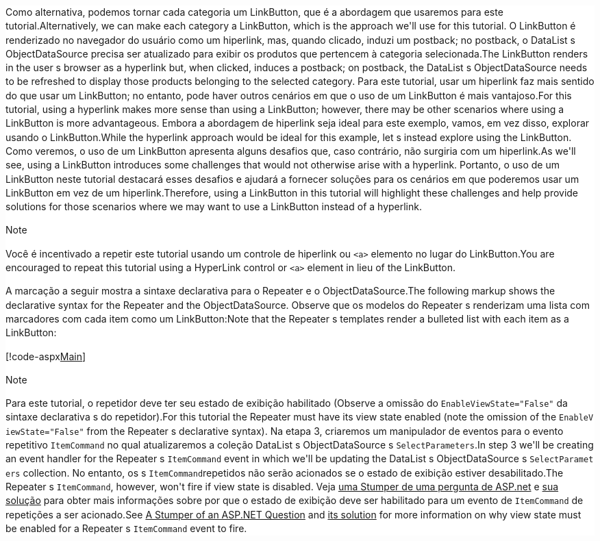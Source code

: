 <span data-ttu-id="488c3-163">Como alternativa, podemos tornar cada categoria um LinkButton, que é a abordagem que usaremos para este tutorial.</span><span class="sxs-lookup"><span data-stu-id="488c3-163">Alternatively, we can make each category a LinkButton, which is the approach we'll use for this tutorial.</span></span> <span data-ttu-id="488c3-164">O LinkButton é renderizado no navegador do usuário como um hiperlink, mas, quando clicado, induzi um postback; no postback, o DataList s ObjectDataSource precisa ser atualizado para exibir os produtos que pertencem à categoria selecionada.</span><span class="sxs-lookup"><span data-stu-id="488c3-164">The LinkButton renders in the user s browser as a hyperlink but, when clicked, induces a postback; on postback, the DataList s ObjectDataSource needs to be refreshed to display those products belonging to the selected category.</span></span> <span data-ttu-id="488c3-165">Para este tutorial, usar um hiperlink faz mais sentido do que usar um LinkButton; no entanto, pode haver outros cenários em que o uso de um LinkButton é mais vantajoso.</span><span class="sxs-lookup"><span data-stu-id="488c3-165">For this tutorial, using a hyperlink makes more sense than using a LinkButton; however, there may be other scenarios where using a LinkButton is more advantageous.</span></span> <span data-ttu-id="488c3-166">Embora a abordagem de hiperlink seja ideal para este exemplo, vamos, em vez disso, explorar usando o LinkButton.</span><span class="sxs-lookup"><span data-stu-id="488c3-166">While the hyperlink approach would be ideal for this example, let s instead explore using the LinkButton.</span></span> <span data-ttu-id="488c3-167">Como veremos, o uso de um LinkButton apresenta alguns desafios que, caso contrário, não surgiria com um hiperlink.</span><span class="sxs-lookup"><span data-stu-id="488c3-167">As we'll see, using a LinkButton introduces some challenges that would not otherwise arise with a hyperlink.</span></span> <span data-ttu-id="488c3-168">Portanto, o uso de um LinkButton neste tutorial destacará esses desafios e ajudará a fornecer soluções para os cenários em que poderemos usar um LinkButton em vez de um hiperlink.</span><span class="sxs-lookup"><span data-stu-id="488c3-168">Therefore, using a LinkButton in this tutorial will highlight these challenges and help provide solutions for those scenarios where we may want to use a LinkButton instead of a hyperlink.</span></span>

> [!NOTE]
> <span data-ttu-id="488c3-169">Você é incentivado a repetir este tutorial usando um controle de hiperlink ou `<a>` elemento no lugar do LinkButton.</span><span class="sxs-lookup"><span data-stu-id="488c3-169">You are encouraged to repeat this tutorial using a HyperLink control or `<a>` element in lieu of the LinkButton.</span></span>

<span data-ttu-id="488c3-170">A marcação a seguir mostra a sintaxe declarativa para o Repeater e o ObjectDataSource.</span><span class="sxs-lookup"><span data-stu-id="488c3-170">The following markup shows the declarative syntax for the Repeater and the ObjectDataSource.</span></span> <span data-ttu-id="488c3-171">Observe que os modelos do Repeater s renderizam uma lista com marcadores com cada item como um LinkButton:</span><span class="sxs-lookup"><span data-stu-id="488c3-171">Note that the Repeater s templates render a bulleted list with each item as a LinkButton:</span></span>

[!code-aspx[Main](master-detail-using-a-bulleted-list-of-master-records-with-a-details-datalist-vb/samples/sample4.aspx)]

> [!NOTE]
> <span data-ttu-id="488c3-172">Para este tutorial, o repetidor deve ter seu estado de exibição habilitado (Observe a omissão do `EnableViewState="False"` da sintaxe declarativa s do repetidor).</span><span class="sxs-lookup"><span data-stu-id="488c3-172">For this tutorial the Repeater must have its view state enabled (note the omission of the `EnableViewState="False"` from the Repeater s declarative syntax).</span></span> <span data-ttu-id="488c3-173">Na etapa 3, criaremos um manipulador de eventos para o evento repetitivo `ItemCommand` no qual atualizaremos a coleção DataList s ObjectDataSource s `SelectParameters`.</span><span class="sxs-lookup"><span data-stu-id="488c3-173">In step 3 we'll be creating an event handler for the Repeater s `ItemCommand` event in which we'll be updating the DataList s ObjectDataSource s `SelectParameters` collection.</span></span> <span data-ttu-id="488c3-174">No entanto, os s `ItemCommand`repetidos não serão acionados se o estado de exibição estiver desabilitado.</span><span class="sxs-lookup"><span data-stu-id="488c3-174">The Repeater s `ItemCommand`, however, won't fire if view state is disabled.</span></span> <span data-ttu-id="488c3-175">Veja [uma Stumper de uma pergunta de ASP.net](http://scottonwriting.net/sowblog/posts/1263.aspx) e [sua solução](http://scottonwriting.net/sowBlog/posts/1268.aspx) para obter mais informações sobre por que o estado de exibição deve ser habilitado para um evento de `ItemCommand` de repetições a ser acionado.</span><span class="sxs-lookup"><span data-stu-id="488c3-175">See [A Stumper of an ASP.NET Question](http://scottonwriting.net/sowblog/posts/1263.aspx) and [its solution](http://scottonwriting.net/sowBlog/posts/1268.aspx) for more information on why view state must be enabled for a Repeater s `ItemCommand` event to fire.</span></span>

